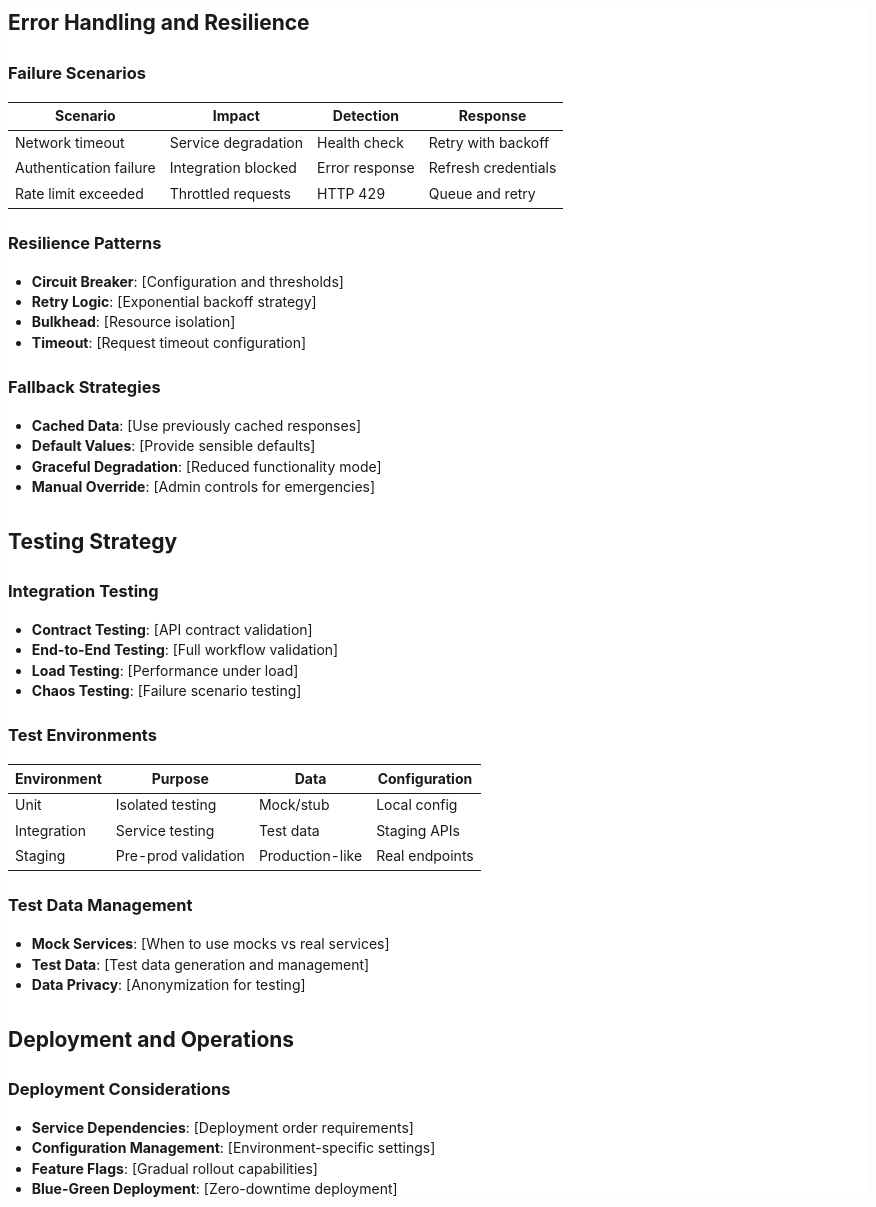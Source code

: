 ## Error Handling and Resilience

### Failure Scenarios
| Scenario | Impact | Detection | Response |
|----------|--------|-----------|----------|
| Network timeout | Service degradation | Health check | Retry with backoff |
| Authentication failure | Integration blocked | Error response | Refresh credentials |
| Rate limit exceeded | Throttled requests | HTTP 429 | Queue and retry |

### Resilience Patterns
- **Circuit Breaker**: [Configuration and thresholds]
- **Retry Logic**: [Exponential backoff strategy]
- **Bulkhead**: [Resource isolation]
- **Timeout**: [Request timeout configuration]

### Fallback Strategies
- **Cached Data**: [Use previously cached responses]
- **Default Values**: [Provide sensible defaults]
- **Graceful Degradation**: [Reduced functionality mode]
- **Manual Override**: [Admin controls for emergencies]

## Testing Strategy

### Integration Testing
- **Contract Testing**: [API contract validation]
- **End-to-End Testing**: [Full workflow validation]
- **Load Testing**: [Performance under load]
- **Chaos Testing**: [Failure scenario testing]

### Test Environments
| Environment | Purpose | Data | Configuration |
|-------------|---------|------|---------------|
| Unit | Isolated testing | Mock/stub | Local config |
| Integration | Service testing | Test data | Staging APIs |
| Staging | Pre-prod validation | Production-like | Real endpoints |

### Test Data Management
- **Mock Services**: [When to use mocks vs real services]
- **Test Data**: [Test data generation and management]
- **Data Privacy**: [Anonymization for testing]

## Deployment and Operations

### Deployment Considerations
- **Service Dependencies**: [Deployment order requirements]
- **Configuration Management**: [Environment-specific settings]
- **Feature Flags**: [Gradual rollout capabilities]
- **Blue-Green Deployment**: [Zero-downtime deployment]
